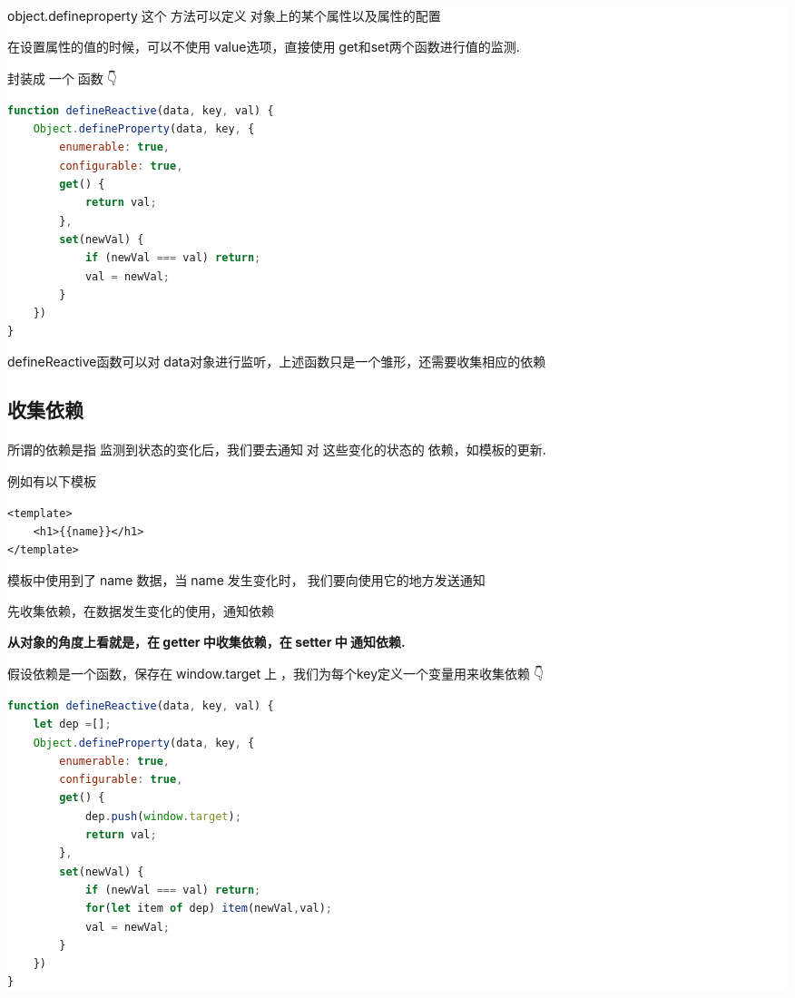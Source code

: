 
object.defineproperty 这个 方法可以定义 对象上的某个属性以及属性的配置

在设置属性的值的时候，可以不使用 value选项，直接使用 get和set两个函数进行值的监测.

封装成 一个 函数 👇

```js
function defineReactive(data, key, val) {
    Object.defineProperty(data, key, {
        enumerable: true,
        configurable: true,
        get() {
            return val;
        },
        set(newVal) {
            if (newVal === val) return;
            val = newVal;
        }
    })
} 
```


defineReactive函数可以对 data对象进行监听，上述函数只是一个雏形，还需要收集相应的依赖


## 收集依赖


所谓的依赖是指 监测到状态的变化后，我们要去通知 对 这些变化的状态的 依赖，如模板的更新.

例如有以下模板

```vue
<template>
	<h1>{{name}}</h1>
</template>
```

模板中使用到了 name 数据，当 name 发生变化时， 我们要向使用它的地方发送通知

先收集依赖，在数据发生变化的使用，通知依赖


**从对象的角度上看就是，在 getter 中收集依赖，在 setter 中 通知依赖.**


假设依赖是一个函数，保存在 window.target 上 ，我们为每个key定义一个变量用来收集依赖 👇

```js
function defineReactive(data, key, val) {
    let dep =[];
    Object.defineProperty(data, key, {
        enumerable: true,
        configurable: true,
        get() {
            dep.push(window.target);
            return val;
        },
        set(newVal) {
            if (newVal === val) return;
            for(let item of dep) item(newVal,val);
            val = newVal;
        }
    })
}
```
